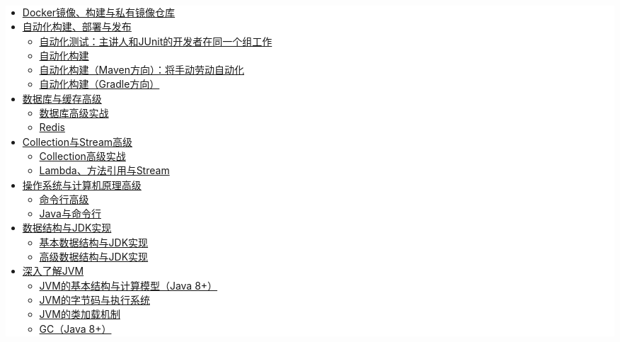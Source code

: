   - [Docker镜像、构建与私有镜像仓库](https://github.com/hcsp/website/blob/master/%E9%AB%98%E7%BA%A7Java%E7%B3%BB%E7%BB%9F%E7%8F%AD%E8%AF%BE%E7%A8%8B%E5%A4%A7%E7%BA%B2.md#docker%E9%95%9C%E5%83%8F%E6%9E%84%E5%BB%BA%E4%B8%8E%E7%A7%81%E6%9C%89%E9%95%9C%E5%83%8F%E4%BB%93%E5%BA%93)
- [自动化构建、部署与发布](https://github.com/hcsp/website/blob/master/%E9%AB%98%E7%BA%A7Java%E7%B3%BB%E7%BB%9F%E7%8F%AD%E8%AF%BE%E7%A8%8B%E5%A4%A7%E7%BA%B2.md#%E8%87%AA%E5%8A%A8%E5%8C%96%E6%9E%84%E5%BB%BA%E9%83%A8%E7%BD%B2%E4%B8%8E%E5%8F%91%E5%B8%83)
  - [自动化测试：主讲人和JUnit的开发者在同一个组工作](https://github.com/hcsp/website/blob/master/%E9%AB%98%E7%BA%A7Java%E7%B3%BB%E7%BB%9F%E7%8F%AD%E8%AF%BE%E7%A8%8B%E5%A4%A7%E7%BA%B2.md#%E8%87%AA%E5%8A%A8%E5%8C%96%E6%B5%8B%E8%AF%95%E4%B8%BB%E8%AE%B2%E4%BA%BA%E5%92%8Cjunit%E7%9A%84%E5%BC%80%E5%8F%91%E8%80%85%E5%9C%A8%E5%90%8C%E4%B8%80%E4%B8%AA%E7%BB%84%E5%B7%A5%E4%BD%9C)
  - [自动化构建](https://github.com/hcsp/website/blob/master/%E9%AB%98%E7%BA%A7Java%E7%B3%BB%E7%BB%9F%E7%8F%AD%E8%AF%BE%E7%A8%8B%E5%A4%A7%E7%BA%B2.md#%E8%87%AA%E5%8A%A8%E5%8C%96%E6%9E%84%E5%BB%BA)
  - [自动化构建（Maven方向）：将手动劳动自动化](https://github.com/hcsp/website/blob/master/%E9%AB%98%E7%BA%A7Java%E7%B3%BB%E7%BB%9F%E7%8F%AD%E8%AF%BE%E7%A8%8B%E5%A4%A7%E7%BA%B2.md#%E8%87%AA%E5%8A%A8%E5%8C%96%E6%9E%84%E5%BB%BAmaven%E6%96%B9%E5%90%91%E5%B0%86%E6%89%8B%E5%8A%A8%E5%8A%B3%E5%8A%A8%E8%87%AA%E5%8A%A8%E5%8C%96)
  - [自动化构建（Gradle方向）](https://github.com/hcsp/website/blob/master/%E9%AB%98%E7%BA%A7Java%E7%B3%BB%E7%BB%9F%E7%8F%AD%E8%AF%BE%E7%A8%8B%E5%A4%A7%E7%BA%B2.md#%E8%87%AA%E5%8A%A8%E5%8C%96%E6%9E%84%E5%BB%BAgradle%E6%96%B9%E5%90%91)
- [数据库与缓存高级](https://github.com/hcsp/website/blob/master/高级Java系统班课程大纲.md#数据库与缓存高级)
  - [数据库高级实战](https://github.com/hcsp/website/blob/master/%E9%AB%98%E7%BA%A7Java%E7%B3%BB%E7%BB%9F%E7%8F%AD%E8%AF%BE%E7%A8%8B%E5%A4%A7%E7%BA%B2.md#%E6%95%B0%E6%8D%AE%E5%BA%93%E9%AB%98%E7%BA%A7%E5%AE%9E%E6%88%98)
  - [Redis](https://github.com/hcsp/website/blob/master/%E9%AB%98%E7%BA%A7Java%E7%B3%BB%E7%BB%9F%E7%8F%AD%E8%AF%BE%E7%A8%8B%E5%A4%A7%E7%BA%B2.md#redis)
- [Collection与Stream高级](https://github.com/hcsp/website/blob/master/%E9%AB%98%E7%BA%A7Java%E7%B3%BB%E7%BB%9F%E7%8F%AD%E8%AF%BE%E7%A8%8B%E5%A4%A7%E7%BA%B2.md#collection%E4%B8%8Estream%E9%AB%98%E7%BA%A7)
  - [Collection高级实战](https://github.com/hcsp/website/blob/master/%E9%AB%98%E7%BA%A7Java%E7%B3%BB%E7%BB%9F%E7%8F%AD%E8%AF%BE%E7%A8%8B%E5%A4%A7%E7%BA%B2.md#collection%E9%AB%98%E7%BA%A7%E5%AE%9E%E6%88%98)
  - [Lambda、方法引用与Stream](https://github.com/hcsp/website/blob/master/%E9%AB%98%E7%BA%A7Java%E7%B3%BB%E7%BB%9F%E7%8F%AD%E8%AF%BE%E7%A8%8B%E5%A4%A7%E7%BA%B2.md#lambda%E6%96%B9%E6%B3%95%E5%BC%95%E7%94%A8%E4%B8%8Estream)
- [操作系统与计算机原理高级](https://github.com/hcsp/website/blob/master/%E9%AB%98%E7%BA%A7Java%E7%B3%BB%E7%BB%9F%E7%8F%AD%E8%AF%BE%E7%A8%8B%E5%A4%A7%E7%BA%B2.md#%E6%93%8D%E4%BD%9C%E7%B3%BB%E7%BB%9F%E4%B8%8E%E8%AE%A1%E7%AE%97%E6%9C%BA%E5%8E%9F%E7%90%86%E9%AB%98%E7%BA%A7)  
  - [命令行高级](https://github.com/hcsp/website/blob/master/%E9%AB%98%E7%BA%A7Java%E7%B3%BB%E7%BB%9F%E7%8F%AD%E8%AF%BE%E7%A8%8B%E5%A4%A7%E7%BA%B2.md#%E5%91%BD%E4%BB%A4%E8%A1%8C%E9%AB%98%E7%BA%A7)
  - [Java与命令行](https://github.com/hcsp/website/blob/master/%E9%AB%98%E7%BA%A7Java%E7%B3%BB%E7%BB%9F%E7%8F%AD%E8%AF%BE%E7%A8%8B%E5%A4%A7%E7%BA%B2.md#java%E4%B8%8E%E5%91%BD%E4%BB%A4%E8%A1%8C)
- [数据结构与JDK实现](https://github.com/hcsp/website/blob/master/%E9%AB%98%E7%BA%A7Java%E7%B3%BB%E7%BB%9F%E7%8F%AD%E8%AF%BE%E7%A8%8B%E5%A4%A7%E7%BA%B2.md#%E6%95%B0%E6%8D%AE%E7%BB%93%E6%9E%84%E4%B8%8Ejdk%E5%AE%9E%E7%8E%B0)
  - [基本数据结构与JDK实现](https://github.com/hcsp/website/blob/master/%E9%AB%98%E7%BA%A7Java%E7%B3%BB%E7%BB%9F%E7%8F%AD%E8%AF%BE%E7%A8%8B%E5%A4%A7%E7%BA%B2.md#%E5%9F%BA%E6%9C%AC%E6%95%B0%E6%8D%AE%E7%BB%93%E6%9E%84%E4%B8%8Ejdk%E5%AE%9E%E7%8E%B0)
  - [高级数据结构与JDK实现](https://github.com/hcsp/website/blob/master/%E9%AB%98%E7%BA%A7Java%E7%B3%BB%E7%BB%9F%E7%8F%AD%E8%AF%BE%E7%A8%8B%E5%A4%A7%E7%BA%B2.md#%E9%AB%98%E7%BA%A7%E6%95%B0%E6%8D%AE%E7%BB%93%E6%9E%84%E4%B8%8Ejdk%E5%AE%9E%E7%8E%B0)
- [深入了解JVM](https://github.com/hcsp/website/blob/master/%E9%AB%98%E7%BA%A7Java%E7%B3%BB%E7%BB%9F%E7%8F%AD%E8%AF%BE%E7%A8%8B%E5%A4%A7%E7%BA%B2.md#%E6%B7%B1%E5%85%A5%E4%BA%86%E8%A7%A3jvm)
  - [JVM的基本结构与计算模型（Java 8+）](https://github.com/hcsp/website/blob/master/%E9%AB%98%E7%BA%A7Java%E7%B3%BB%E7%BB%9F%E7%8F%AD%E8%AF%BE%E7%A8%8B%E5%A4%A7%E7%BA%B2.md#jvm%E7%9A%84%E5%9F%BA%E6%9C%AC%E7%BB%93%E6%9E%84%E4%B8%8E%E8%AE%A1%E7%AE%97%E6%A8%A1%E5%9E%8Bjava-8)
  - [JVM的字节码与执行系统](https://github.com/hcsp/website/blob/master/%E9%AB%98%E7%BA%A7Java%E7%B3%BB%E7%BB%9F%E7%8F%AD%E8%AF%BE%E7%A8%8B%E5%A4%A7%E7%BA%B2.md#jvm%E7%9A%84%E5%AD%97%E8%8A%82%E7%A0%81%E4%B8%8E%E6%89%A7%E8%A1%8C%E7%B3%BB%E7%BB%9F)
  - [JVM的类加载机制](https://github.com/hcsp/website/blob/master/%E9%AB%98%E7%BA%A7Java%E7%B3%BB%E7%BB%9F%E7%8F%AD%E8%AF%BE%E7%A8%8B%E5%A4%A7%E7%BA%B2.md#jvm%E7%9A%84%E7%B1%BB%E5%8A%A0%E8%BD%BD%E6%9C%BA%E5%88%B6)
  - [GC（Java 8+）](https://github.com/hcsp/website/blob/master/%E9%AB%98%E7%BA%A7Java%E7%B3%BB%E7%BB%9F%E7%8F%AD%E8%AF%BE%E7%A8%8B%E5%A4%A7%E7%BA%B2.md#gcjava-8)